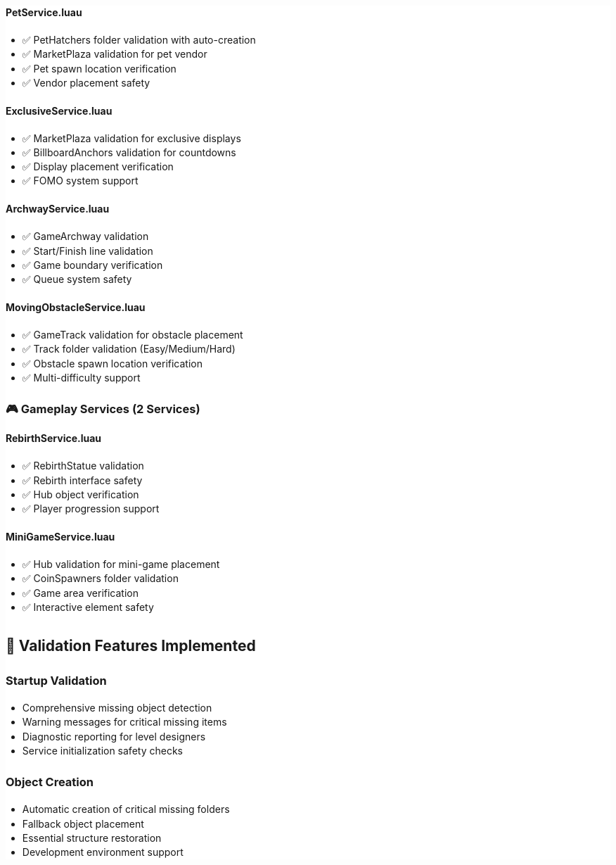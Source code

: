 #### **PetService.luau**
- ✅ PetHatchers folder validation with auto-creation
- ✅ MarketPlaza validation for pet vendor
- ✅ Pet spawn location verification
- ✅ Vendor placement safety

#### **ExclusiveService.luau**
- ✅ MarketPlaza validation for exclusive displays
- ✅ BillboardAnchors validation for countdowns
- ✅ Display placement verification
- ✅ FOMO system support

#### **ArchwayService.luau**
- ✅ GameArchway validation
- ✅ Start/Finish line validation
- ✅ Game boundary verification
- ✅ Queue system safety

#### **MovingObstacleService.luau**
- ✅ GameTrack validation for obstacle placement
- ✅ Track folder validation (Easy/Medium/Hard)
- ✅ Obstacle spawn location verification
- ✅ Multi-difficulty support

### 🎮 **Gameplay Services (2 Services)**

#### **RebirthService.luau**
- ✅ RebirthStatue validation
- ✅ Rebirth interface safety
- ✅ Hub object verification
- ✅ Player progression support

#### **MiniGameService.luau**
- ✅ Hub validation for mini-game placement
- ✅ CoinSpawners folder validation
- ✅ Game area verification
- ✅ Interactive element safety

## 🔧 **Validation Features Implemented**

### **Startup Validation**
- Comprehensive missing object detection
- Warning messages for critical missing items
- Diagnostic reporting for level designers
- Service initialization safety checks

### **Object Creation**
- Automatic creation of critical missing folders
- Fallback object placement
- Essential structure restoration
- Development environment support
